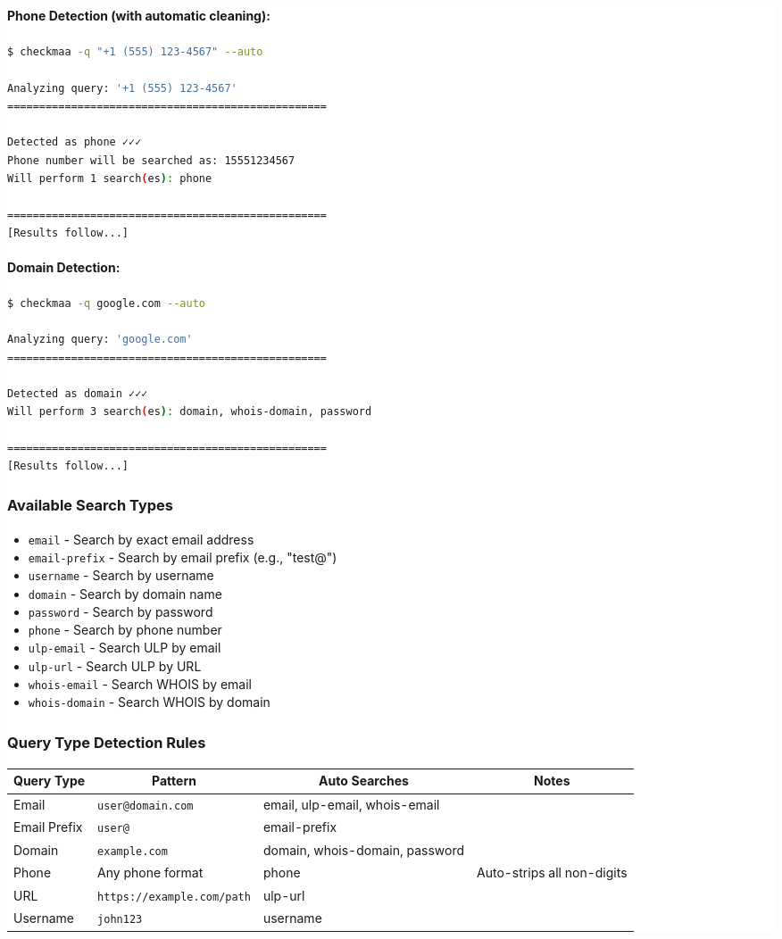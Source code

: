 #### Phone Detection (with automatic cleaning):
```bash
$ checkmaa -q "+1 (555) 123-4567" --auto

Analyzing query: '+1 (555) 123-4567'
==================================================

Detected as phone ✓✓✓
Phone number will be searched as: 15551234567
Will perform 1 search(es): phone

==================================================
[Results follow...]
```

#### Domain Detection:
```bash
$ checkmaa -q google.com --auto

Analyzing query: 'google.com'
==================================================

Detected as domain ✓✓✓
Will perform 3 search(es): domain, whois-domain, password

==================================================
[Results follow...]
```

### Available Search Types
- `email` - Search by exact email address
- `email-prefix` - Search by email prefix (e.g., "test@")
- `username` - Search by username
- `domain` - Search by domain name
- `password` - Search by password
- `phone` - Search by phone number
- `ulp-email` - Search ULP by email
- `ulp-url` - Search ULP by URL
- `whois-email` - Search WHOIS by email
- `whois-domain` - Search WHOIS by domain

### Query Type Detection Rules

| Query Type | Pattern | Auto Searches | Notes |
|------------|---------|---------------|-------|
| Email | `user@domain.com` | email, ulp-email, whois-email | |
| Email Prefix | `user@` | email-prefix | |
| Domain | `example.com` | domain, whois-domain, password | |
| Phone | Any phone format | phone | Auto-strips all non-digits |
| URL | `https://example.com/path` | ulp-url | |
| Username | `john123` | username | |
